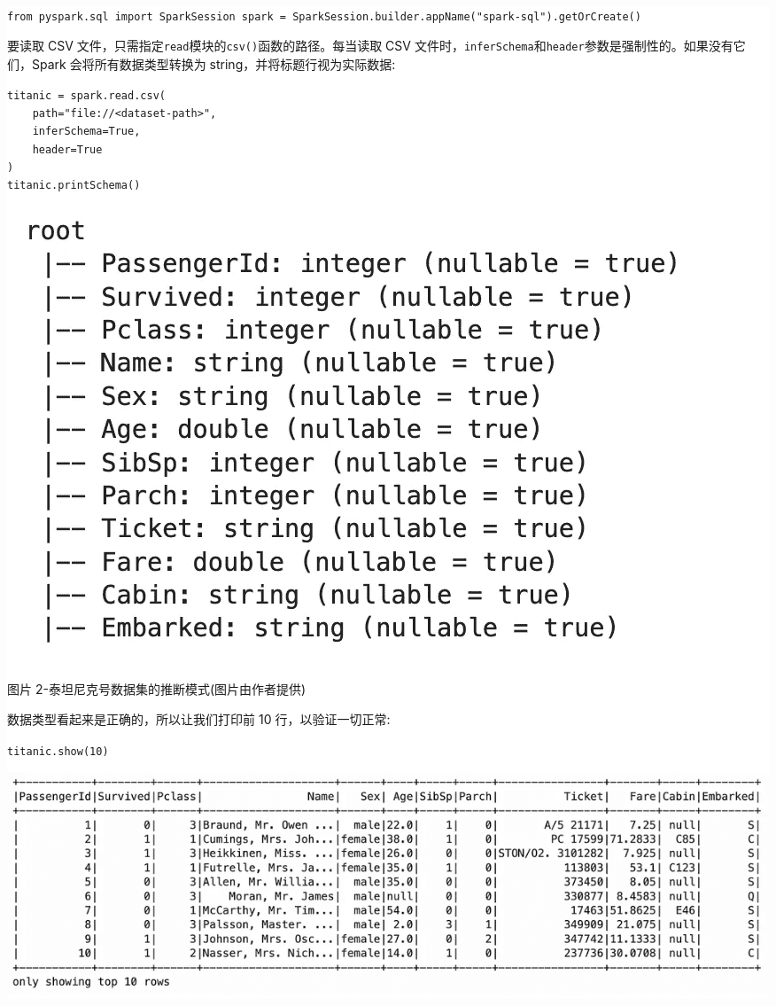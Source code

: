 ```
from pyspark.sql import SparkSession spark = SparkSession.builder.appName("spark-sql").getOrCreate()
```

要读取 CSV 文件，只需指定`read`模块的`csv()`函数的路径。每当读取 CSV 文件时，`inferSchema`和`header`参数是强制性的。如果没有它们，Spark 会将所有数据类型转换为 string，并将标题行视为实际数据:

```
titanic = spark.read.csv(
    path="file://<dataset-path>", 
    inferSchema=True, 
    header=True
)
titanic.printSchema()
```

![](img/252df5cf83f9d58da5e463c81033d9e9.png)

图片 2-泰坦尼克号数据集的推断模式(图片由作者提供)

数据类型看起来是正确的，所以让我们打印前 10 行，以验证一切正常:

```
titanic.show(10)
```

![](img/64ec439610dae09af274f9f5e97def9a.png)
